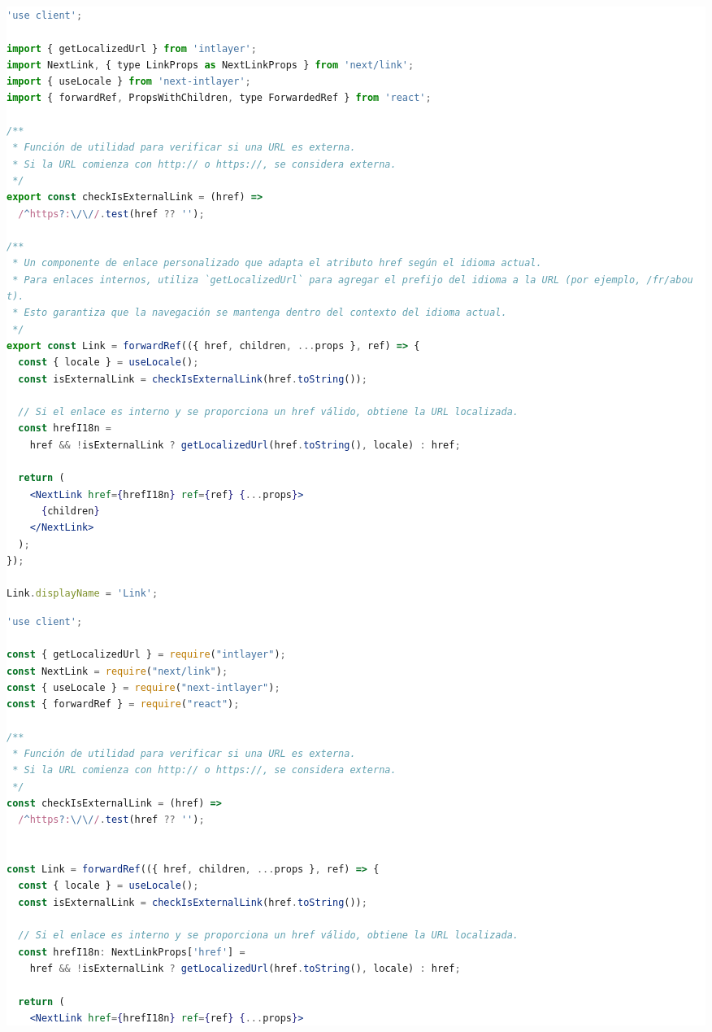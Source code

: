 ```jsx fileName="src/components/Link.mjx" codeFormat="esm"
'use client';

import { getLocalizedUrl } from 'intlayer';
import NextLink, { type LinkProps as NextLinkProps } from 'next/link';
import { useLocale } from 'next-intlayer';
import { forwardRef, PropsWithChildren, type ForwardedRef } from 'react';

/**
 * Función de utilidad para verificar si una URL es externa.
 * Si la URL comienza con http:// o https://, se considera externa.
 */
export const checkIsExternalLink = (href) =>
  /^https?:\/\//.test(href ?? '');

/**
 * Un componente de enlace personalizado que adapta el atributo href según el idioma actual.
 * Para enlaces internos, utiliza `getLocalizedUrl` para agregar el prefijo del idioma a la URL (por ejemplo, /fr/about).
 * Esto garantiza que la navegación se mantenga dentro del contexto del idioma actual.
 */
export const Link = forwardRef(({ href, children, ...props }, ref) => {
  const { locale } = useLocale();
  const isExternalLink = checkIsExternalLink(href.toString());

  // Si el enlace es interno y se proporciona un href válido, obtiene la URL localizada.
  const hrefI18n =
    href && !isExternalLink ? getLocalizedUrl(href.toString(), locale) : href;

  return (
    <NextLink href={hrefI18n} ref={ref} {...props}>
      {children}
    </NextLink>
  );
});

Link.displayName = 'Link';
```

```jsx fileName="src/components/Link.csx" codeFormat="commonjs"
'use client';

const { getLocalizedUrl } = require("intlayer");
const NextLink = require("next/link");
const { useLocale } = require("next-intlayer");
const { forwardRef } = require("react");

/**
 * Función de utilidad para verificar si una URL es externa.
 * Si la URL comienza con http:// o https://, se considera externa.
 */
const checkIsExternalLink = (href) =>
  /^https?:\/\//.test(href ?? '');


const Link = forwardRef(({ href, children, ...props }, ref) => {
  const { locale } = useLocale();
  const isExternalLink = checkIsExternalLink(href.toString());

  // Si el enlace es interno y se proporciona un href válido, obtiene la URL localizada.
  const hrefI18n: NextLinkProps['href'] =
    href && !isExternalLink ? getLocalizedUrl(href.toString(), locale) : href;

  return (
    <NextLink href={hrefI18n} ref={ref} {...props}>
```